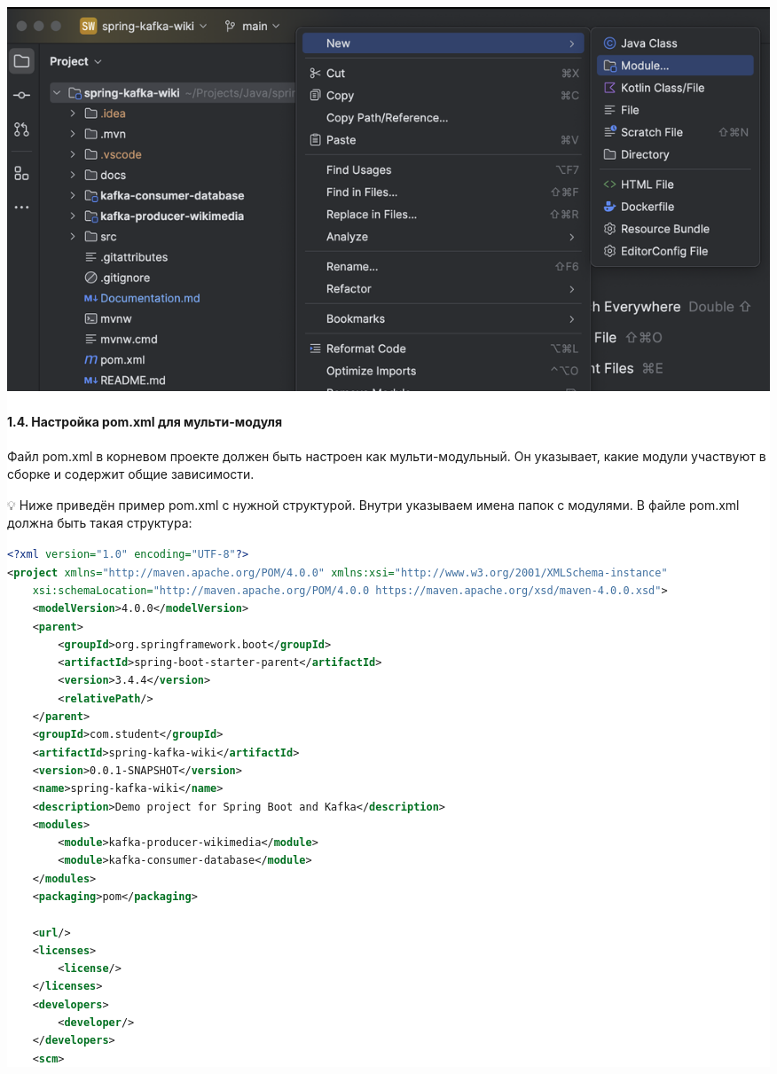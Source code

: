 ![module](docs/assets/images/module.png)

#### 1.4. Настройка pom.xml для мульти-модуля

Файл pom.xml в корневом проекте должен быть настроен как мульти-модульный. Он указывает, какие модули участвуют в сборке и содержит общие зависимости.

💡 Ниже приведён пример pom.xml с нужной структурой. Внутри <modules> указываем имена папок с модулями.
В файле pom.xml должна быть такая структура:
```xml
<?xml version="1.0" encoding="UTF-8"?>
<project xmlns="http://maven.apache.org/POM/4.0.0" xmlns:xsi="http://www.w3.org/2001/XMLSchema-instance"
	xsi:schemaLocation="http://maven.apache.org/POM/4.0.0 https://maven.apache.org/xsd/maven-4.0.0.xsd">
	<modelVersion>4.0.0</modelVersion>
	<parent>
		<groupId>org.springframework.boot</groupId>
		<artifactId>spring-boot-starter-parent</artifactId>
		<version>3.4.4</version>
		<relativePath/>
	</parent>
	<groupId>com.student</groupId>
	<artifactId>spring-kafka-wiki</artifactId>
	<version>0.0.1-SNAPSHOT</version>
	<name>spring-kafka-wiki</name>
	<description>Demo project for Spring Boot and Kafka</description>
	<modules>
		<module>kafka-producer-wikimedia</module>
		<module>kafka-consumer-database</module>
	</modules>
	<packaging>pom</packaging>

	<url/>
	<licenses>
		<license/>
	</licenses>
	<developers>
		<developer/>
	</developers>
	<scm>
```